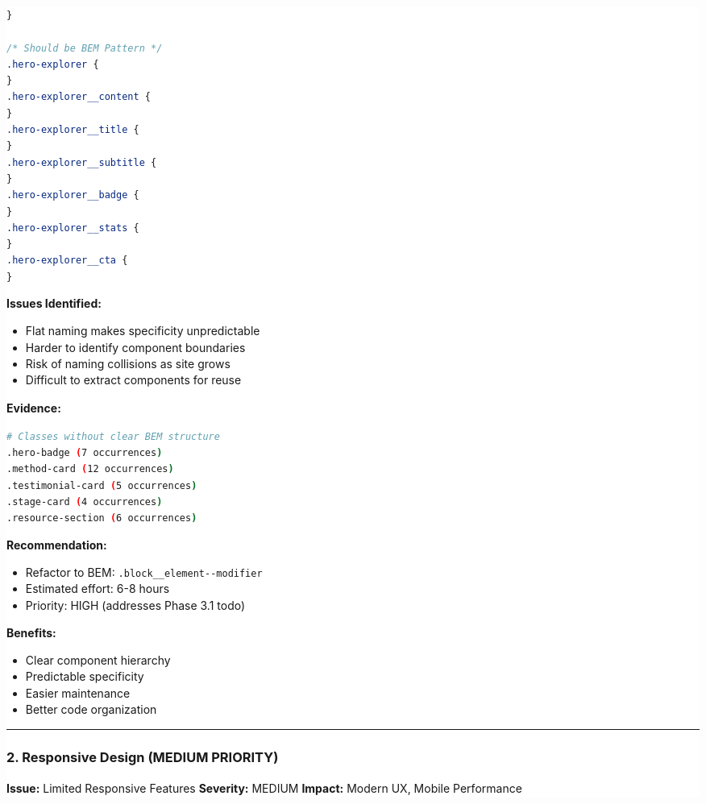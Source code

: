 ```css
}

/* Should be BEM Pattern */
.hero-explorer {
}
.hero-explorer__content {
}
.hero-explorer__title {
}
.hero-explorer__subtitle {
}
.hero-explorer__badge {
}
.hero-explorer__stats {
}
.hero-explorer__cta {
}
```

**Issues Identified:**

- Flat naming makes specificity unpredictable
- Harder to identify component boundaries
- Risk of naming collisions as site grows
- Difficult to extract components for reuse

**Evidence:**

```bash
# Classes without clear BEM structure
.hero-badge (7 occurrences)
.method-card (12 occurrences)
.testimonial-card (5 occurrences)
.stage-card (4 occurrences)
.resource-section (6 occurrences)
```

**Recommendation:**

- Refactor to BEM: `.block__element--modifier`
- Estimated effort: 6-8 hours
- Priority: HIGH (addresses Phase 3.1 todo)

**Benefits:**

- Clear component hierarchy
- Predictable specificity
- Easier maintenance
- Better code organization

---

### 2. Responsive Design (MEDIUM PRIORITY)

**Issue:** Limited Responsive Features **Severity:** MEDIUM **Impact:** Modern
UX, Mobile Performance
